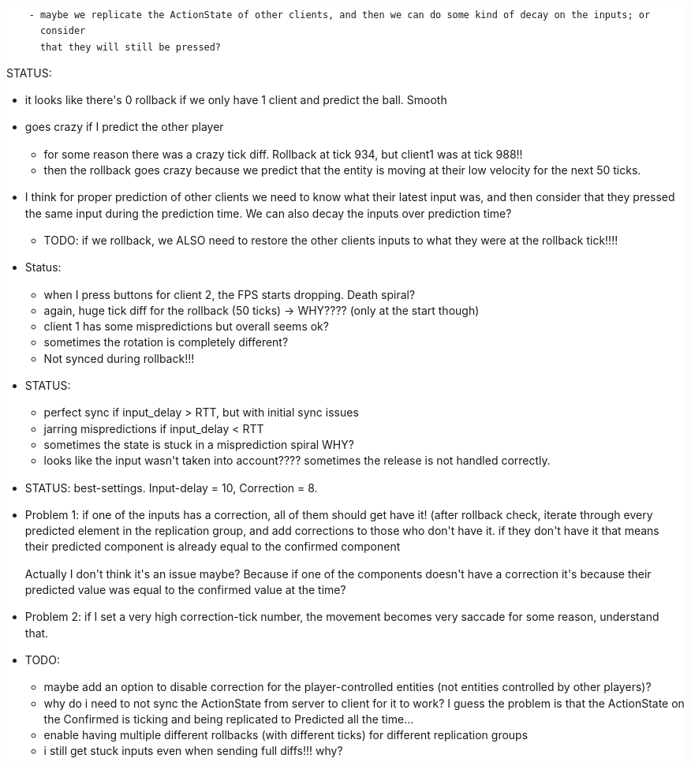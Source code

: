         - maybe we replicate the ActionState of other clients, and then we can do some kind of decay on the inputs; or
          consider
          that they will still be pressed?

STATUS:

- it looks like there's 0 rollback if we only have 1 client and predict the ball. Smooth
- goes crazy if I predict the other player
    - for some reason there was a crazy tick diff. Rollback at tick 934, but client1 was at tick 988!!
    - then the rollback goes crazy because we predict that the entity is moving at their low velocity for the next 50
      ticks.
- I think for proper prediction of other clients we need to know what their latest input was, and then consider that
  they
  pressed the same input during the prediction time. We can also decay the inputs over prediction time?
    - TODO: if we rollback, we ALSO need to restore the other clients inputs to what they were at the rollback tick!!!!
- Status:
    - when I press buttons for client 2, the FPS starts dropping. Death spiral?
    - again, huge tick diff for the rollback (50 ticks) -> WHY???? (only at the start though)
    - client 1 has some mispredictions but overall seems ok?
    - sometimes the rotation is completely different?
    - Not synced during rollback!!!
- STATUS:
    - perfect sync if input_delay > RTT, but with initial sync issues
    - jarring mispredictions if input_delay < RTT
    - sometimes the state is stuck in a misprediction spiral WHY?
    - looks like the input wasn't taken into account???? sometimes the release is not handled correctly.

- STATUS: best-settings. Input-delay = 10, Correction = 8.

- Problem 1: if one of the inputs has a correction, all of them should get have it!
  (after rollback check, iterate through every predicted element in the replication group, and add corrections to those
  who don't have it.
  if they don't have it that means their predicted component is already equal to the confirmed component

  Actually I don't think it's an issue maybe? Because if one of the components doesn't have a correction it's because
  their predicted value was equal to the confirmed value at the time?

- Problem 2: if I set a very high correction-tick number, the movement becomes very saccade for some reason, understand
  that.

- TODO:
    - maybe add an option to disable correction for the player-controlled entities (not entities controlled by other
      players)?
    - why do i need to not sync the ActionState from server to client for it to work? I guess the problem is that the
      ActionState on the Confirmed is ticking and being replicated to Predicted all the time...
    - enable having multiple different rollbacks (with different ticks) for different replication groups
    - i still get stuck inputs even when sending full diffs!!! why?

